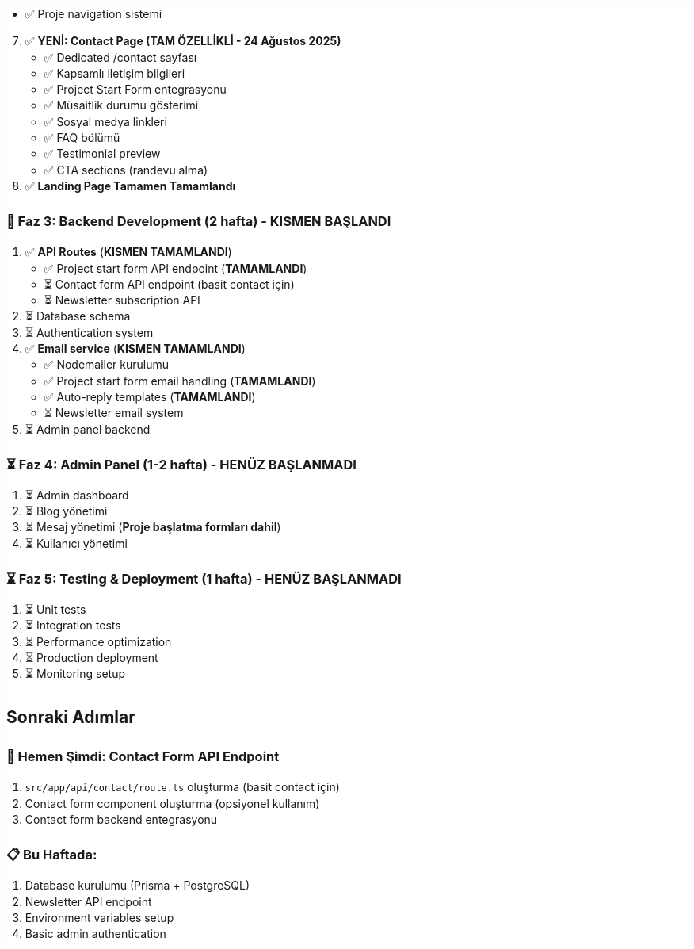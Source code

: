    - ✅ Proje navigation sistemi
7. ✅ **YENİ: Contact Page (TAM ÖZELLİKLİ - 24 Ağustos 2025)**
   - ✅ Dedicated /contact sayfası
   - ✅ Kapsamlı iletişim bilgileri
   - ✅ Project Start Form entegrasyonu
   - ✅ Müsaitlik durumu gösterimi
   - ✅ Sosyal medya linkleri
   - ✅ FAQ bölümü
   - ✅ Testimonial preview
   - ✅ CTA sections (randevu alma)
8. ✅ **Landing Page Tamamen Tamamlandı**

### 🔄 Faz 3: Backend Development (2 hafta) - KISMEN BAŞLANDI
1. ✅ **API Routes** (**KISMEN TAMAMLANDI**)
   - ✅ Project start form API endpoint (**TAMAMLANDI**)
   - ⏳ Contact form API endpoint (basit contact için)
   - ⏳ Newsletter subscription API
2. ⏳ Database schema
3. ⏳ Authentication system
4. ✅ **Email service** (**KISMEN TAMAMLANDI**)
   - ✅ Nodemailer kurulumu
   - ✅ Project start form email handling (**TAMAMLANDI**)
   - ✅ Auto-reply templates (**TAMAMLANDI**)
   - ⏳ Newsletter email system
5. ⏳ Admin panel backend

### ⏳ Faz 4: Admin Panel (1-2 hafta) - HENÜZ BAŞLANMADI
1. ⏳ Admin dashboard
2. ⏳ Blog yönetimi
3. ⏳ Mesaj yönetimi (**Proje başlatma formları dahil**)
4. ⏳ Kullanıcı yönetimi

### ⏳ Faz 5: Testing & Deployment (1 hafta) - HENÜZ BAŞLANMADI
1. ⏳ Unit tests
2. ⏳ Integration tests
3. ⏳ Performance optimization
4. ⏳ Production deployment
5. ⏳ Monitoring setup

## Sonraki Adımlar

### 🎯 Hemen Şimdi: Contact Form API Endpoint
1. `src/app/api/contact/route.ts` oluşturma (basit contact için)
2. Contact form component oluşturma (opsiyonel kullanım)
3. Contact form backend entegrasyonu

### 📋 Bu Haftada:
1. Database kurulumu (Prisma + PostgreSQL)
2. Newsletter API endpoint
3. Environment variables setup
4. Basic admin authentication
